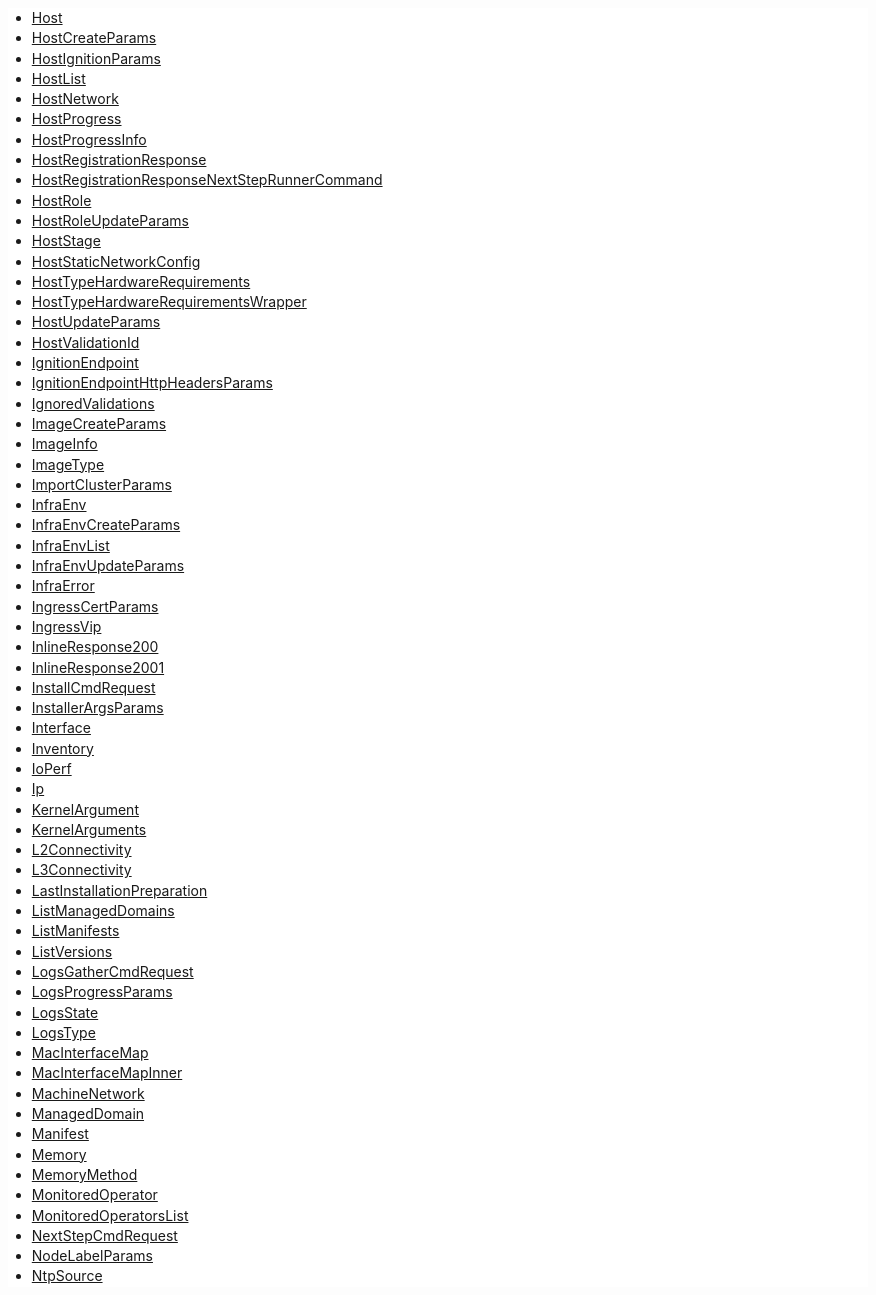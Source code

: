  - [Host](docs/Host.md)
 - [HostCreateParams](docs/HostCreateParams.md)
 - [HostIgnitionParams](docs/HostIgnitionParams.md)
 - [HostList](docs/HostList.md)
 - [HostNetwork](docs/HostNetwork.md)
 - [HostProgress](docs/HostProgress.md)
 - [HostProgressInfo](docs/HostProgressInfo.md)
 - [HostRegistrationResponse](docs/HostRegistrationResponse.md)
 - [HostRegistrationResponseNextStepRunnerCommand](docs/HostRegistrationResponseNextStepRunnerCommand.md)
 - [HostRole](docs/HostRole.md)
 - [HostRoleUpdateParams](docs/HostRoleUpdateParams.md)
 - [HostStage](docs/HostStage.md)
 - [HostStaticNetworkConfig](docs/HostStaticNetworkConfig.md)
 - [HostTypeHardwareRequirements](docs/HostTypeHardwareRequirements.md)
 - [HostTypeHardwareRequirementsWrapper](docs/HostTypeHardwareRequirementsWrapper.md)
 - [HostUpdateParams](docs/HostUpdateParams.md)
 - [HostValidationId](docs/HostValidationId.md)
 - [IgnitionEndpoint](docs/IgnitionEndpoint.md)
 - [IgnitionEndpointHttpHeadersParams](docs/IgnitionEndpointHttpHeadersParams.md)
 - [IgnoredValidations](docs/IgnoredValidations.md)
 - [ImageCreateParams](docs/ImageCreateParams.md)
 - [ImageInfo](docs/ImageInfo.md)
 - [ImageType](docs/ImageType.md)
 - [ImportClusterParams](docs/ImportClusterParams.md)
 - [InfraEnv](docs/InfraEnv.md)
 - [InfraEnvCreateParams](docs/InfraEnvCreateParams.md)
 - [InfraEnvList](docs/InfraEnvList.md)
 - [InfraEnvUpdateParams](docs/InfraEnvUpdateParams.md)
 - [InfraError](docs/InfraError.md)
 - [IngressCertParams](docs/IngressCertParams.md)
 - [IngressVip](docs/IngressVip.md)
 - [InlineResponse200](docs/InlineResponse200.md)
 - [InlineResponse2001](docs/InlineResponse2001.md)
 - [InstallCmdRequest](docs/InstallCmdRequest.md)
 - [InstallerArgsParams](docs/InstallerArgsParams.md)
 - [Interface](docs/Interface.md)
 - [Inventory](docs/Inventory.md)
 - [IoPerf](docs/IoPerf.md)
 - [Ip](docs/Ip.md)
 - [KernelArgument](docs/KernelArgument.md)
 - [KernelArguments](docs/KernelArguments.md)
 - [L2Connectivity](docs/L2Connectivity.md)
 - [L3Connectivity](docs/L3Connectivity.md)
 - [LastInstallationPreparation](docs/LastInstallationPreparation.md)
 - [ListManagedDomains](docs/ListManagedDomains.md)
 - [ListManifests](docs/ListManifests.md)
 - [ListVersions](docs/ListVersions.md)
 - [LogsGatherCmdRequest](docs/LogsGatherCmdRequest.md)
 - [LogsProgressParams](docs/LogsProgressParams.md)
 - [LogsState](docs/LogsState.md)
 - [LogsType](docs/LogsType.md)
 - [MacInterfaceMap](docs/MacInterfaceMap.md)
 - [MacInterfaceMapInner](docs/MacInterfaceMapInner.md)
 - [MachineNetwork](docs/MachineNetwork.md)
 - [ManagedDomain](docs/ManagedDomain.md)
 - [Manifest](docs/Manifest.md)
 - [Memory](docs/Memory.md)
 - [MemoryMethod](docs/MemoryMethod.md)
 - [MonitoredOperator](docs/MonitoredOperator.md)
 - [MonitoredOperatorsList](docs/MonitoredOperatorsList.md)
 - [NextStepCmdRequest](docs/NextStepCmdRequest.md)
 - [NodeLabelParams](docs/NodeLabelParams.md)
 - [NtpSource](docs/NtpSource.md)